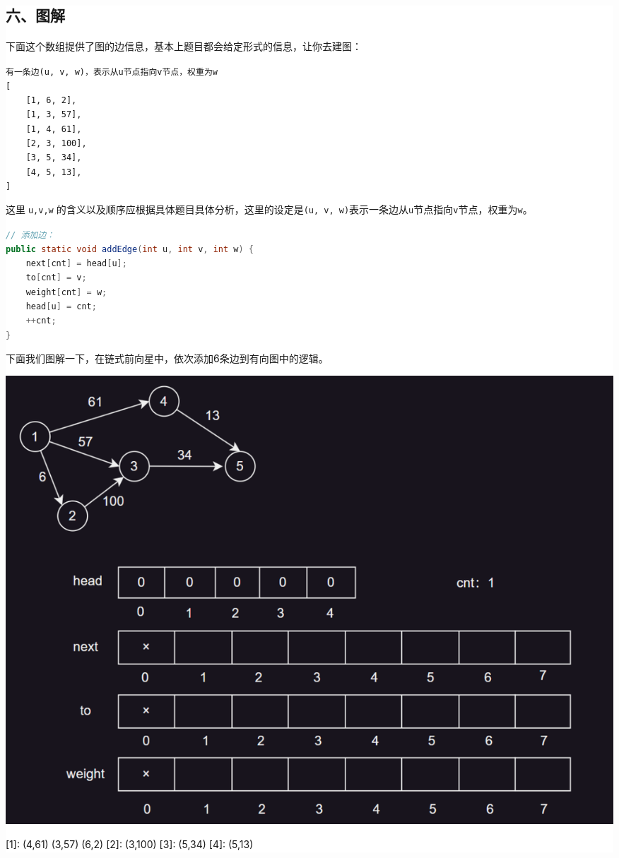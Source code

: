
## 六、图解

下面这个数组提供了图的边信息，基本上题目都会给定形式的信息，让你去建图：

```
有一条边(u, v, w)，表示从u节点指向v节点，权重为w
[
	[1, 6, 2],
	[1, 3, 57],
	[1, 4, 61],
	[2, 3, 100],
	[3, 5, 34],
	[4, 5, 13],
]
```

这里 `u,v,w` 的含义以及顺序应根据具体题目具体分析，这里的设定是`(u, v, w)`表示一条边从`u`节点指向`v`节点，权重为`w`。

```java
// 添加边：
public static void addEdge(int u, int v, int w) {
    next[cnt] = head[u];
    to[cnt] = v;
    weight[cnt] = w;
    head[u] = cnt;
    ++cnt;
}
```

下面我们图解一下，在链式前向星中，依次添加6条边到有向图中的逻辑。

![image-20240405104715209](images/ds_08_并查集/image-20240405104715209.png)


[1]: (4,61) (3,57) (6,2) 
[2]: (3,100) 
[3]: (5,34) 
[4]: (5,13) 